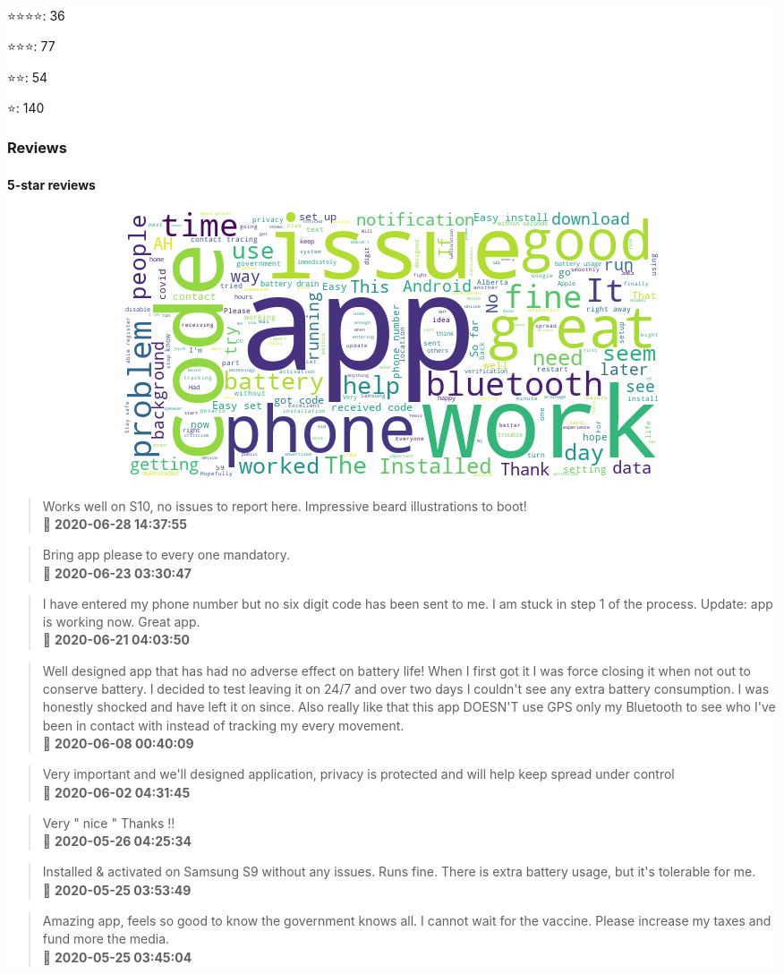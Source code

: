 :star::star::star::star:: 36

:star::star::star:: 77

:star::star:: 54

:star:: 140

### Reviews 

#### 5-star reviews

<p align="center">
<img src="5_star_reviews_wordcloud.png" alt="ca.albertahealthservices.contacttracing 5 reviews"/>
</p>

> Works well on S10, no issues to report here. Impressive beard illustrations to boot!<br> :date: __2020-06-28 14:37:55__

> Bring app please to every one mandatory.<br> :date: __2020-06-23 03:30:47__

> I have entered my phone number but no six digit code has been sent to me. I am stuck in step 1 of the process. Update: app is working now. Great app.<br> :date: __2020-06-21 04:03:50__

> Well designed app that has had no adverse effect on battery life! When I first got it I was force closing it when not out to conserve battery. I decided to test leaving it on 24/7 and over two days I couldn't see any extra battery consumption. I was honestly shocked and have left it on since. Also really like that this app DOESN'T use GPS only my Bluetooth to see who I've been in contact with instead of tracking my every movement.<br> :date: __2020-06-08 00:40:09__

> Very important and we'll designed application, privacy is protected and will help keep spread under control<br> :date: __2020-06-02 04:31:45__

> Very " nice " Thanks !!<br> :date: __2020-05-26 04:25:34__

> Installed & activated on Samsung S9 without any issues. Runs fine. There is extra battery usage, but it's tolerable for me.<br> :date: __2020-05-25 03:53:49__

> Amazing app, feels so good to know the government knows all. I cannot wait for the vaccine. Please increase my taxes and fund more the media.<br> :date: __2020-05-25 03:45:04__
